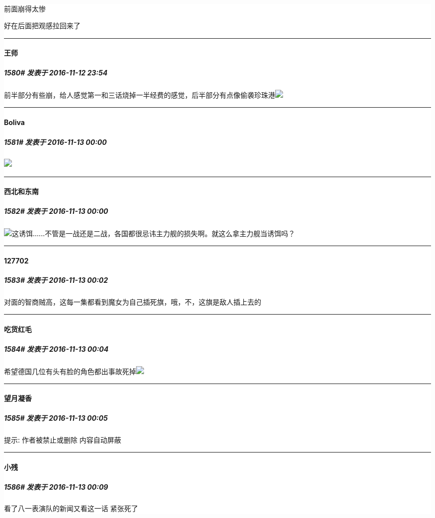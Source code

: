 前面崩得太惨

好在后面把观感拉回来了

*****

####  王师  
##### 1580#       发表于 2016-11-12 23:54

前半部分有些崩，给人感觉第一和三话烧掉一半经费的感觉，后半部分有点像偷袭珍珠港<img src="https://static.saraba1st.com/image/smiley/face/191.gif" referrerpolicy="no-referrer">

*****

####  Boliva  
##### 1581#       发表于 2016-11-13 00:00

<img src="https://static.saraba1st.com/image/smiley/face/149.gif" referrerpolicy="no-referrer">

*****

####  西北和东南  
##### 1582#       发表于 2016-11-13 00:00

<img src="https://static.saraba1st.com/image/smiley/face/30.gif" referrerpolicy="no-referrer">这诱饵......不管是一战还是二战，各国都很忌讳主力舰的损失啊。就这么拿主力舰当诱饵吗？

*****

####  127702  
##### 1583#       发表于 2016-11-13 00:02

对面的智商贼高，这每一集都看到魔女为自己插死旗，哦，不，这旗是敌人插上去的

*****

####  吃货红毛  
##### 1584#       发表于 2016-11-13 00:04

希望德国几位有头有脸的角色都出事故死掉<img src="https://static.saraba1st.com/image/smiley/face/86.gif" referrerpolicy="no-referrer">

*****

####  望月凝香  
##### 1585#       发表于 2016-11-13 00:05

提示: 作者被禁止或删除 内容自动屏蔽

*****

####  小残  
##### 1586#       发表于 2016-11-13 00:09

看了八一表演队的新闻又看这一话 紧张死了
